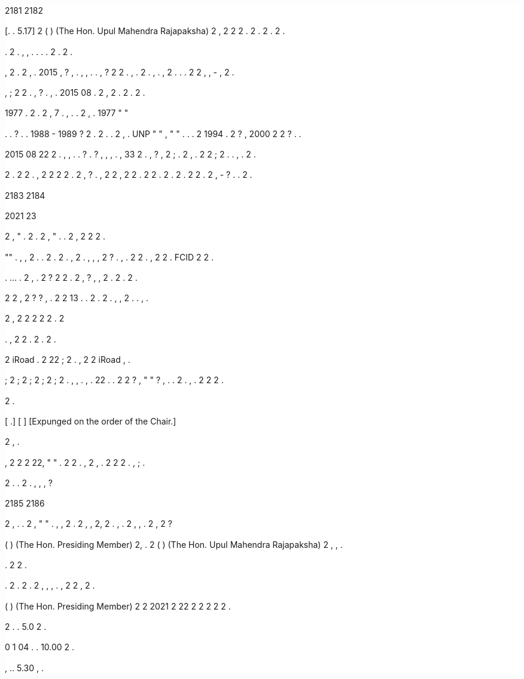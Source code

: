 2181 2182

[. . 5.17] 2 ( ) (The Hon. Upul Mahendra Rajapaksha) 2 , 2 2 2 . 2 . 2 . 2 .

. 2 . , , . . . . 2 . 2 .

, 2 . 2 , . 2015 , ? , . , , . . , ? 2 2 . , . 2 . , . , 2 . . . 2 2 , , - , 2 .

, ; 2 2 . , ? . , . 2015 08 . 2 , 2 . 2 . 2 .

1977 . 2 . 2 , 7 . , . . 2 , . 1977 " "

. . ? . . 1988 - 1989 ? 2 . 2 . . 2 , . UNP " " , " " . . . 2 1994 . 2 ? , 2000 2 2 ? . .

2015 08 22 2 . , , . . ? . ? , , , . , 33 2 . , ? , 2 ; . 2 , . 2 2 ; 2 . . , . 2 .

2 . 2 2 . , 2 2 2 2 . 2 , ? . , 2 2 , 2 2 . 2 2 . 2 . 2 . 2 2 . 2 , - ? . . 2 .

2183 2184

2021 23

2 , " . 2 . 2 , " . . 2 , 2 2 2 .

"" . , , 2 . . 2 . 2 . , 2 . , , , 2 ? . , . 2 2 . , 2 2 . FCID 2 2 .

. ... . 2 , . 2 ? 2 2 . 2 , ? , , 2 . 2 . 2 .

2 2 , 2 ? ? , . 2 2 13 . . 2 . 2 . , , 2 . . , .

2 , 2 2 2 2 2 . 2

. , 2 2 . 2 . 2 .

2 iRoad . 2 22 ; 2 . , 2 2 iRoad , .

; 2 ; 2 ; 2 ; 2 ; 2 . , , . , . 22 . . 2 2 ? , " " ? , . . 2 . , . 2 2 2 .

2 .

[ .] [ ] [Expunged on the order of the Chair.]

2 , .

, 2 2 2 22, " " . 2 2 . , 2 , . 2 2 2 . , ; .

2 . . 2 . , , , ?

2185 2186

2 , . . 2 , " " . , , 2 . 2 , , 2, 2 . , . 2 , , . 2 , 2 ?

( ) (The Hon. Presiding Member) 2, . 2 ( ) (The Hon. Upul Mahendra Rajapaksha) 2 , , .

. 2 2 .

. 2 . 2 . 2 , , , . , 2 2 , 2 .

( ) (The Hon. Presiding Member) 2 2 2021 2 22 2 2 2 2 2 .

2 . . 5.0 2 .

0 1 04 . . 10.00 2 .

, .. 5.30 , .
